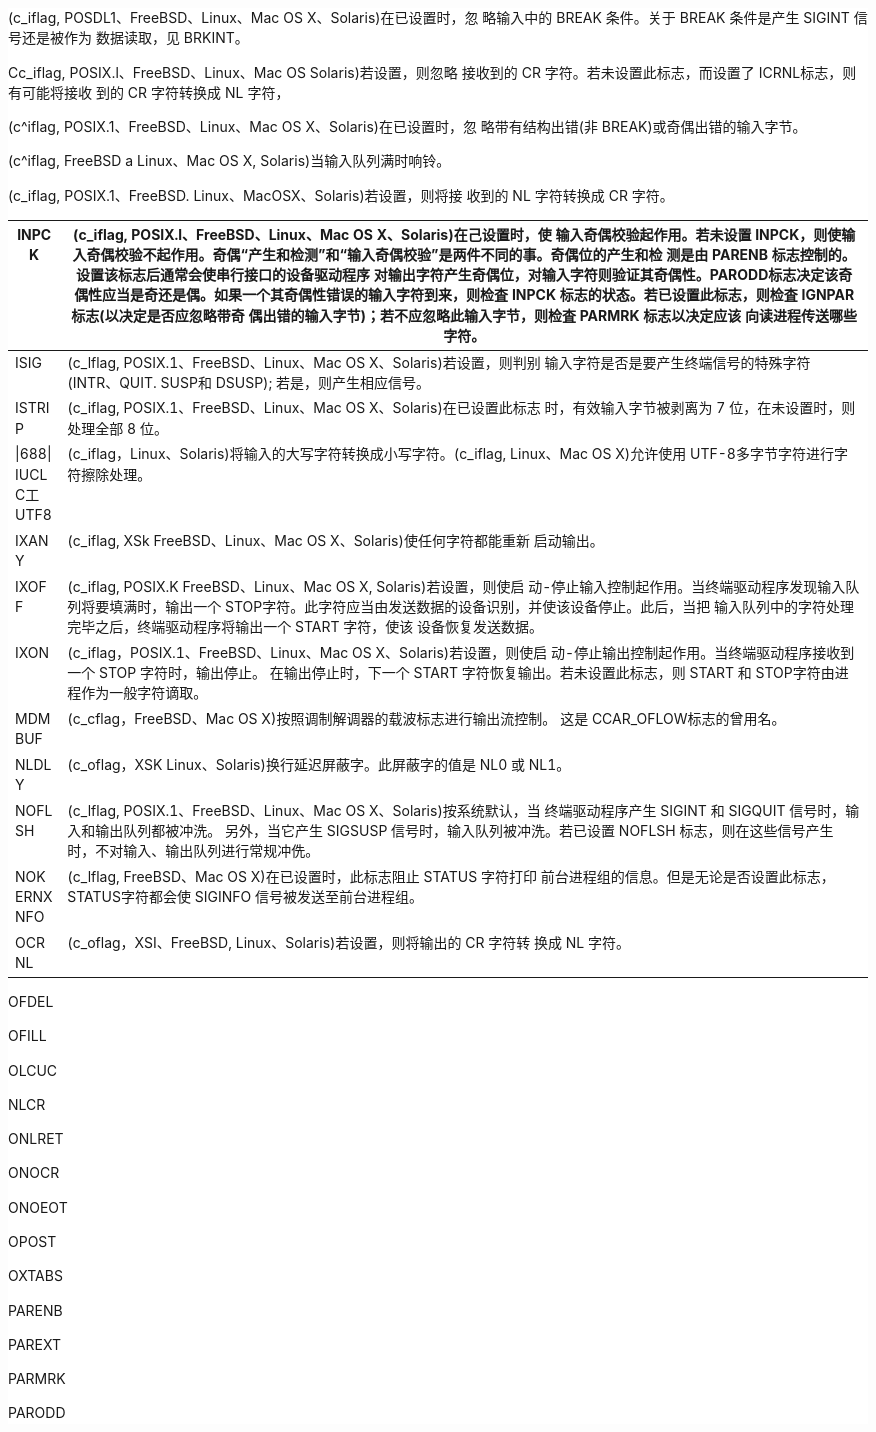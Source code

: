 (c_iflag, POSDL1、FreeBSD、Linux、Mac OS X、Solaris)在已设置时，忽 略输入中的 BREAK 条件。关于 BREAK 条件是产生 SIGINT 信号还是被作为 数据读取，见 BRKINT。

Cc_iflag, POSIX.l、FreeBSD、Linux、Mac OS Solaris)若设置，则忽略 接收到的 CR 字符。若未设置此标志，而设置了 ICRNL标志，则有可能将接收 到的 CR 字符转换成 NL 字符，

(c^iflag, POSIX.1、FreeBSD、Linux、Mac OS X、Solaris)在已设置时，忽 略带有结构出错(非 BREAK)或奇偶出错的输入字节。

(c^iflag, FreeBSD a Linux、Mac OS X, Solaris)当输入队列满时响铃。

(c_iflag, POSIX.1、FreeBSD. Linux、MacOSX、Solaris)若设置，则将接 收到的 NL 字符转换成 CR 字符。

| INPCK                | (c_iflag, POSIX.l、FreeBSD、Linux、Mac OS X、Solaris)在己设置时，使 输入奇偶校验起作用。若未设置 INPCK，则使输入奇偶校验不起作用。奇偶“产生和检测”和“输入奇偶校验”是两件不同的事。奇偶位的产生和检 测是由 PARENB 标志控制的。设置该标志后通常会使串行接口的设备驱动程序 对输出字符产生奇偶位，对输入字符则验证其奇偶性。PARODD标志决定该奇 偶性应当是奇还是偶。如果一个其奇偶性错误的输入字符到来，则检査 INPCK 标志的状态。若已设置此标志，则检査 IGNPAR 标志(以决定是否应忽略带奇 偶出错的输入字节)；若不应忽略此输入字节，则检査 PARMRK 标志以决定应该 向读进程传送哪些字符。 |
| -------------------- | ------------------------------------------------------------ |
| ISIG                 | (c_lflag, POSIX.1、FreeBSD、Linux、Mac OS X、Solaris)若设置，则判别 输入字符是否是要产生终端信号的特殊字符(INTR、QUIT. SUSP和 DSUSP); 若是，则产生相应信号。 |
| ISTRIP               | (c_iflag, POSIX.1、FreeBSD、Linux、Mac OS X、Solaris)在已设置此标志 时，有效输入字节被剥离为 7 位，在未设置时，则处理全部 8 位。 |
| \|688\| IUCLC工 UTF8 | (c_iflag，Linux、Solaris)将输入的大写字符转换成小写字符。(c_iflag, Linux、Mac OS X)允许使用 UTF-8多字节字符进行字符擦除处理。 |
| IXANY                | (c_iflag, XSk FreeBSD、Linux、Mac OS X、Solaris)使任何字符都能重新 启动输出。 |
| IXOFF                | (c_iflag, POSIX.K FreeBSD、Linux、Mac OS X, Solaris)若设置，则使启 动-停止输入控制起作用。当终端驱动程序发现输入队列将要填满时，输出一个 STOP字符。此字符应当由发送数据的设备识别，并使该设备停止。此后，当把 输入队列中的字符处理完毕之后，终端驱动程序将输出一个 START 字符，使该 设备恢复发送数据。 |
| IXON                 | (c_iflag，POSIX.1、FreeBSD、Linux、Mac OS X、Solaris)若设置，则使启 动-停止输出控制起作用。当终端驱动程序接收到一个 STOP 字符时，输出停止。 在输出停止时，下一个 START 字符恢复输出。若未设置此标志，则 START 和 STOP字符由进程作为一般字符谪取。 |
| MDMBUF               | (c_cflag，FreeBSD、Mac OS X)按照调制解调器的载波标志进行输出流控制。 这是 CCAR_OFLOW标志的曾用名。 |
| NLDLY                | (c_oflag，XSK Linux、Solaris)换行延迟屏蔽字。此屏蔽字的值是 NL0 或 NL1。 |
| NOFLSH               | (c_lflag, POSIX.1、FreeBSD、Linux、Mac OS X、Solaris)按系统默认，当 终端驱动程序产生 SIGINT 和 SIGQUIT 信号时，输入和输出队列都被冲洗。 另外，当它产生 SIGSUSP 信号时，输入队列被冲洗。若已设置 NOFLSH 标志，则在这些信号产生时，不对输入、输出队列进行常规冲侁。 |
| NOKERNXNFO           | (c_lflag, FreeBSD、Mac OS X)在已设置时，此标志阻止 STATUS 字符打印 前台进程组的信息。但是无论是否设置此标志，STATUS字符都会使 SIGINFO 信号被发送至前台进程组。 |
| OCRNL                | (c_oflag，XSI、FreeBSD, Linux、Solaris)若设置，则将输出的 CR 字符转 换成 NL 字符。 |

OFDEL

OFILL

OLCUC

NLCR

ONLRET

ONOCR

ONOEOT

OPOST

OXTABS

PARENB

PAREXT

PARMRK

PARODD
